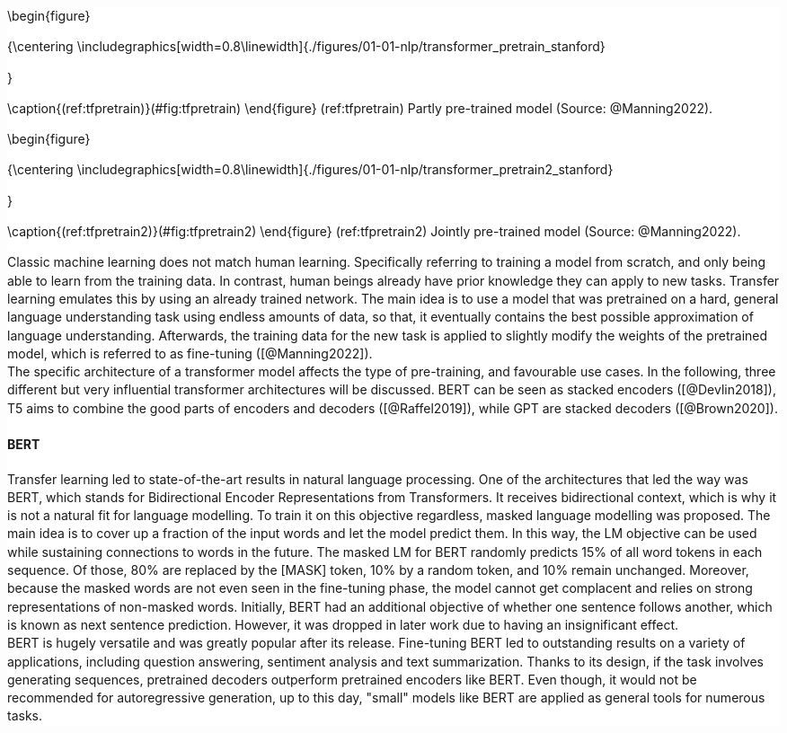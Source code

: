 \begin{figure}

{\centering \includegraphics[width=0.8\linewidth]{./figures/01-01-nlp/transformer_pretrain_stanford} 

}

\caption{(ref:tfpretrain)}(\#fig:tfpretrain)
\end{figure}
(ref:tfpretrain) Partly pre-trained model (Source: @Manning2022).

\begin{figure}

{\centering \includegraphics[width=0.8\linewidth]{./figures/01-01-nlp/transformer_pretrain2_stanford} 

}

\caption{(ref:tfpretrain2)}(\#fig:tfpretrain2)
\end{figure}
(ref:tfpretrain2) Jointly pre-trained model (Source: @Manning2022).

Classic machine learning does not match human learning. Specifically
referring to training a model from scratch, and only being able to learn
from the training data. In contrast, human beings already have prior
knowledge they can apply to new tasks. Transfer learning emulates this
by using an already trained network. The main idea is to use a model
that was pretrained on a hard, general language understanding task using
endless amounts of data, so that, it eventually contains the best
possible approximation of language understanding. Afterwards, the
training data for the new task is applied to slightly modify the weights
of the pretrained model, which is referred to as fine-tuning
([@Manning2022]).\
The specific architecture of a transformer model affects the type of
pre-training, and favourable use cases. In the following, three
different but very influential transformer architectures will be
discussed. BERT can be seen as stacked encoders ([@Devlin2018]), T5 aims
to combine the good parts of encoders and decoders ([@Raffel2019]),
while GPT are stacked decoders ([@Brown2020]).

#### BERT

Transfer learning led to state-of-the-art results in natural language
processing. One of the architectures that led the way was BERT, which
stands for Bidirectional Encoder Representations from Transformers. It
receives bidirectional context, which is why it is not a natural fit for
language modelling. To train it on this objective regardless, masked
language modelling was proposed. The main idea is to cover up a fraction
of the input words and let the model predict them. In this way, the LM
objective can be used while sustaining connections to words in the
future. The masked LM for BERT randomly predicts 15% of all word tokens
in each sequence. Of those, 80% are replaced by the \[MASK\] token, 10%
by a random token, and 10% remain unchanged. Moreover, because the
masked words are not even seen in the fine-tuning phase, the model
cannot get complacent and relies on strong representations of non-masked
words. Initially, BERT had an additional objective of whether one
sentence follows another, which is known as next sentence prediction.
However, it was dropped in later work due to having an insignificant
effect.\
BERT is hugely versatile and was greatly popular after its release.
Fine-tuning BERT led to outstanding results on a variety of
applications, including question answering, sentiment analysis and text
summarization. Thanks to its design, if the task involves generating
sequences, pretrained decoders outperform pretrained encoders like BERT.
Even though, it would not be recommended for autoregressive generation,
up to this day, \"small\" models like BERT are applied as general tools
for numerous tasks.
